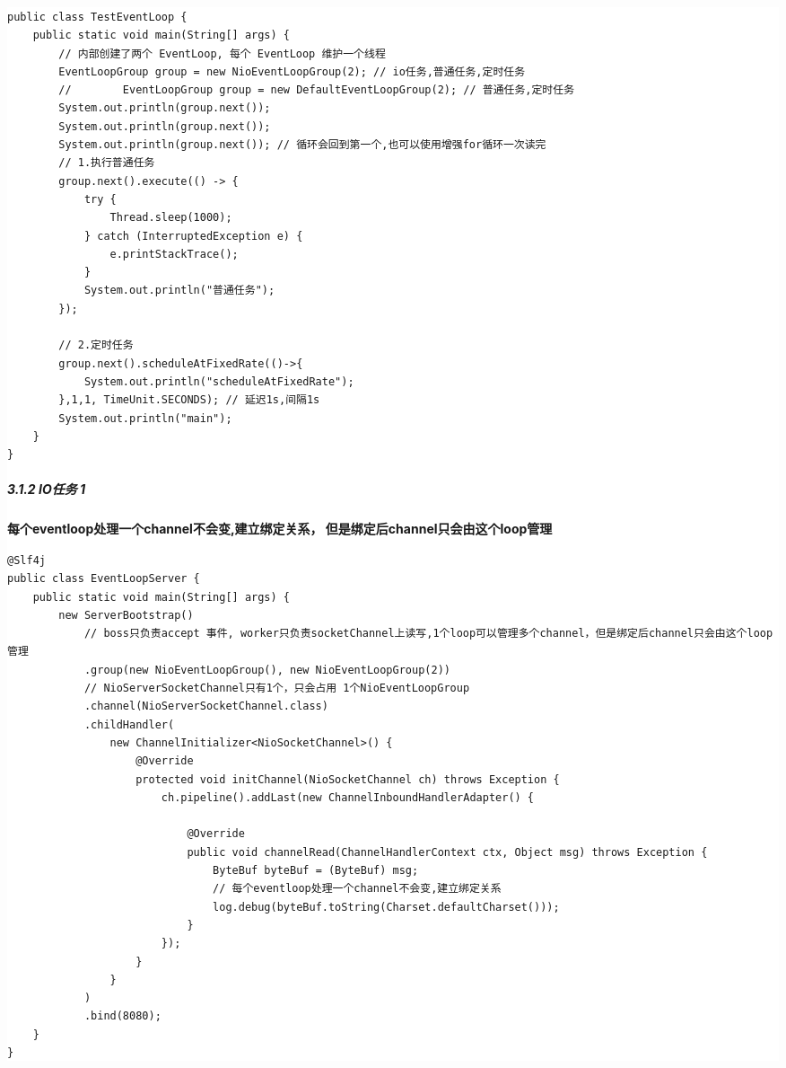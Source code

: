 ```
public class TestEventLoop {
    public static void main(String[] args) {
        // 内部创建了两个 EventLoop, 每个 EventLoop 维护一个线程
        EventLoopGroup group = new NioEventLoopGroup(2); // io任务,普通任务,定时任务
        //        EventLoopGroup group = new DefaultEventLoopGroup(2); // 普通任务,定时任务
        System.out.println(group.next());
        System.out.println(group.next());
        System.out.println(group.next()); // 循环会回到第一个,也可以使用增强for循环一次读完
        // 1.执行普通任务
        group.next().execute(() -> {
            try {
                Thread.sleep(1000);
            } catch (InterruptedException e) {
                e.printStackTrace();
            }
            System.out.println("普通任务");
        });

        // 2.定时任务
        group.next().scheduleAtFixedRate(()->{
            System.out.println("scheduleAtFixedRate");
        },1,1, TimeUnit.SECONDS); // 延迟1s,间隔1s
        System.out.println("main");
    }
}
```

##### 3.1.2  IO任务 1

**每个eventloop处理一个channel不会变,建立绑定关系， 但是绑定后channel只会由这个loop管理**

```
@Slf4j
public class EventLoopServer {
    public static void main(String[] args) {
        new ServerBootstrap()
            // boss只负责accept 事件, worker只负责socketChannel上读写,1个loop可以管理多个channel，但是绑定后channel只会由这个loop管理
            .group(new NioEventLoopGroup(), new NioEventLoopGroup(2))
            // NioServerSocketChannel只有1个，只会占用 1个NioEventLoopGroup
            .channel(NioServerSocketChannel.class)
            .childHandler(
                new ChannelInitializer<NioSocketChannel>() {
                    @Override
                    protected void initChannel(NioSocketChannel ch) throws Exception {
                        ch.pipeline().addLast(new ChannelInboundHandlerAdapter() {

                            @Override
                            public void channelRead(ChannelHandlerContext ctx, Object msg) throws Exception {
                                ByteBuf byteBuf = (ByteBuf) msg;
                                // 每个eventloop处理一个channel不会变,建立绑定关系
                                log.debug(byteBuf.toString(Charset.defaultCharset()));
                            }
                        });
                    }
                }
            )
            .bind(8080);
    }
}
```
